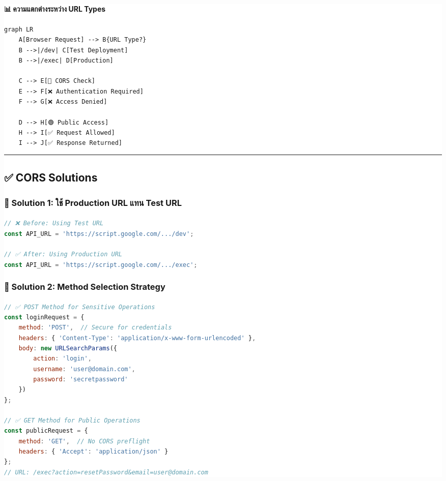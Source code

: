 #### 📊 ความแตกต่างระหว่าง URL Types

```mermaid
graph LR
    A[Browser Request] --> B{URL Type?}
    B -->|/dev| C[Test Deployment]
    B -->|/exec| D[Production]
    
    C --> E[🔴 CORS Check]
    E --> F[❌ Authentication Required]
    F --> G[❌ Access Denied]
    
    D --> H[🟢 Public Access]
    H --> I[✅ Request Allowed]
    I --> J[✅ Response Returned]
```

---

## ✅ CORS Solutions

### 🎯 Solution 1: ใช้ Production URL แทน Test URL

```javascript
// ❌ Before: Using Test URL
const API_URL = 'https://script.google.com/.../dev';

// ✅ After: Using Production URL  
const API_URL = 'https://script.google.com/.../exec';
```

### 🎯 Solution 2: Method Selection Strategy

```javascript
// ✅ POST Method for Sensitive Operations
const loginRequest = {
    method: 'POST',  // Secure for credentials
    headers: { 'Content-Type': 'application/x-www-form-urlencoded' },
    body: new URLSearchParams({
        action: 'login',
        username: 'user@domain.com',
        password: 'secretpassword'
    })
};

// ✅ GET Method for Public Operations  
const publicRequest = {
    method: 'GET',  // No CORS preflight
    headers: { 'Accept': 'application/json' }
};
// URL: /exec?action=resetPassword&email=user@domain.com
```
